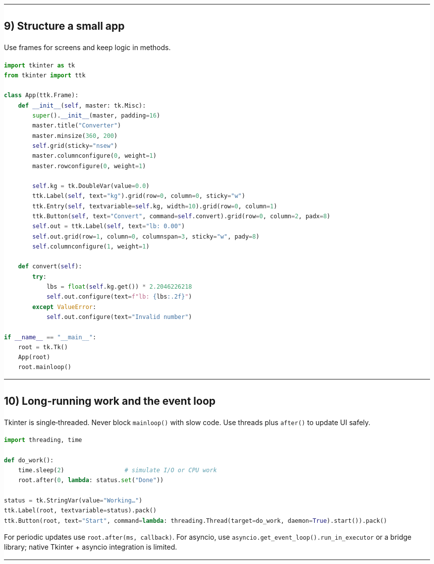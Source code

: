 
---

## 9) Structure a small app
Use frames for screens and keep logic in methods.
```python
import tkinter as tk
from tkinter import ttk

class App(ttk.Frame):
    def __init__(self, master: tk.Misc):
        super().__init__(master, padding=16)
        master.title("Converter")
        master.minsize(360, 200)
        self.grid(sticky="nsew")
        master.columnconfigure(0, weight=1)
        master.rowconfigure(0, weight=1)

        self.kg = tk.DoubleVar(value=0.0)
        ttk.Label(self, text="kg").grid(row=0, column=0, sticky="w")
        ttk.Entry(self, textvariable=self.kg, width=10).grid(row=0, column=1)
        ttk.Button(self, text="Convert", command=self.convert).grid(row=0, column=2, padx=8)
        self.out = ttk.Label(self, text="lb: 0.00")
        self.out.grid(row=1, column=0, columnspan=3, sticky="w", pady=8)
        self.columnconfigure(1, weight=1)

    def convert(self):
        try:
            lbs = float(self.kg.get()) * 2.2046226218
            self.out.configure(text=f"lb: {lbs:.2f}")
        except ValueError:
            self.out.configure(text="Invalid number")

if __name__ == "__main__":
    root = tk.Tk()
    App(root)
    root.mainloop()
```

---

## 10) Long‑running work and the event loop
Tkinter is single‑threaded. Never block `mainloop()` with slow code. Use threads plus `after()` to update UI safely.
```python
import threading, time

def do_work():
    time.sleep(2)                 # simulate I/O or CPU work
    root.after(0, lambda: status.set("Done"))

status = tk.StringVar(value="Working…")
ttk.Label(root, textvariable=status).pack()
ttk.Button(root, text="Start", command=lambda: threading.Thread(target=do_work, daemon=True).start()).pack()
```
For periodic updates use `root.after(ms, callback)`. For asyncio, use `asyncio.get_event_loop().run_in_executor` or a bridge library; native Tkinter + asyncio integration is limited.

---